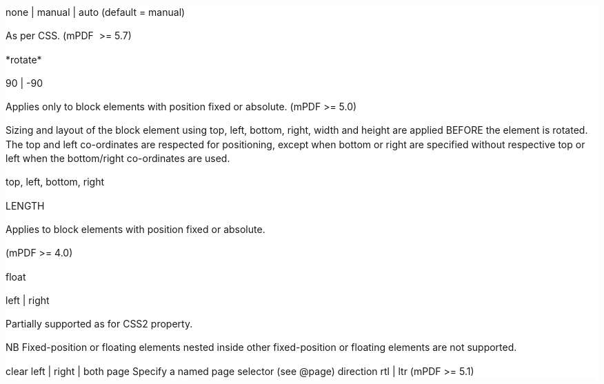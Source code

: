   none \| manual \| auto (default = manual)

  As per CSS. (mPDF  >= 5.7)

  </td>
</tr>
<tr>
  <td markdown="1">
  *rotate*
  </td>
  <td markdown="1">

  90 \| -90

  Applies only to block elements with position fixed or absolute. (mPDF >= 5.0)

  Sizing and layout of the block element using top, left, bottom, right, width and height are applied BEFORE
  the
  element is rotated. The top and left co-ordinates are respected for positioning, except when bottom or right
  are
  specified without respective top or left when the bottom/right co-ordinates are used.

  </td>
</tr>
<tr>
  <td>top, left, bottom, right</td>
  <td markdown="1">

  <span class="smallblock">LENGTH</span>

  Applies to block elements with position fixed or absolute.

  (mPDF >= 4.0)

  </td>
</tr>
<tr>
  <td>float</td>
  <td markdown="1">

  left \| right

  Partially supported as for CSS2 property.

  NB Fixed-position or floating elements nested inside other fixed-position or floating elements are not
  supported.

  </td>
</tr>
<tr>
  <td>clear</td>
  <td>left | right | both</td>
</tr>
<tr>
  <td>page</td>
  <td>Specify a named page selector (see @page)</td>
</tr>
<tr>
  <td>direction</td>
  <td>rtl | ltr (mPDF >= 5.1)</td>
</tr>
</tbody>
</table>
